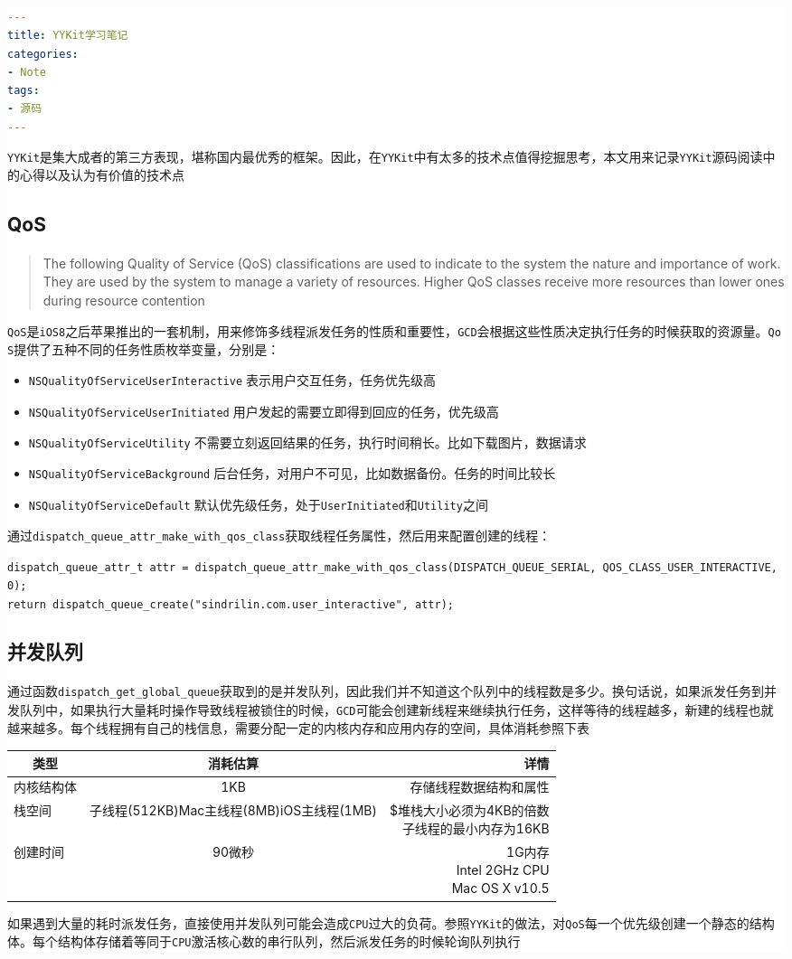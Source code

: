 ```yaml
---
title: YYKit学习笔记
categories:
- Note
tags:
- 源码
---
```


`YYKit`是集大成者的第三方表现，堪称国内最优秀的框架。因此，在`YYKit`中有太多的技术点值得挖掘思考，本文用来记录`YYKit`源码阅读中的心得以及认为有价值的技术点

## QoS
> The following Quality of Service (QoS) classifications are used to indicate to the system the nature and importance of work.  They are used by the system to manage a variety of resources.  Higher QoS classes receive more resources than lower ones during resource contention

  `QoS`是`iOS8`之后苹果推出的一套机制，用来修饰多线程派发任务的性质和重要性，`GCD`会根据这些性质决定执行任务的时候获取的资源量。`QoS`提供了五种不同的任务性质枚举变量，分别是：
 
- `NSQualityOfServiceUserInteractive`
    表示用户交互任务，任务优先级高

- `NSQualityOfServiceUserInitiated`
    用户发起的需要立即得到回应的任务，优先级高

- `NSQualityOfServiceUtility`
    不需要立刻返回结果的任务，执行时间稍长。比如下载图片，数据请求

- `NSQualityOfServiceBackground`
    后台任务，对用户不可见，比如数据备份。任务的时间比较长

- `NSQualityOfServiceDefault`
    默认优先级任务，处于`UserInitiated`和`Utility`之间

通过`dispatch_queue_attr_make_with_qos_class`获取线程任务属性，然后用来配置创建的线程：

    dispatch_queue_attr_t attr = dispatch_queue_attr_make_with_qos_class(DISPATCH_QUEUE_SERIAL, QOS_CLASS_USER_INTERACTIVE, 0);
    return dispatch_queue_create("sindrilin.com.user_interactive", attr);
    

## 并发队列
通过函数`dispatch_get_global_queue`获取到的是并发队列，因此我们并不知道这个队列中的线程数是多少。换句话说，如果派发任务到并发队列中，如果执行大量耗时操作导致线程被锁住的时候，`GCD`可能会创建新线程来继续执行任务，这样等待的线程越多，新建的线程也就越来越多。每个线程拥有自己的栈信息，需要分配一定的内核内存和应用内存的空间，具体消耗参照下表

| 类型        | 消耗估算           | 详情  |
| ------------- |:-------------:| -----:|
| 内核结构体      | 1KB | 存储线程数据结构和属性 |
| 栈空间      | 子线程(512KB)Mac主线程(8MB)iOS主线程(1MB)      |   $堆栈大小必须为4KB的倍数<br>子线程的最小内存为16KB<br> |
| 创建时间 | 90微秒      |    1G内存<br>Intel 2GHz CPU<br>Mac OS X v10.5 |

如果遇到大量的耗时派发任务，直接使用并发队列可能会造成`CPU`过大的负荷。参照`YYKit`的做法，对`QoS`每一个优先级创建一个静态的结构体。每个结构体存储着等同于`CPU`激活核心数的串行队列，然后派发任务的时候轮询队列执行
